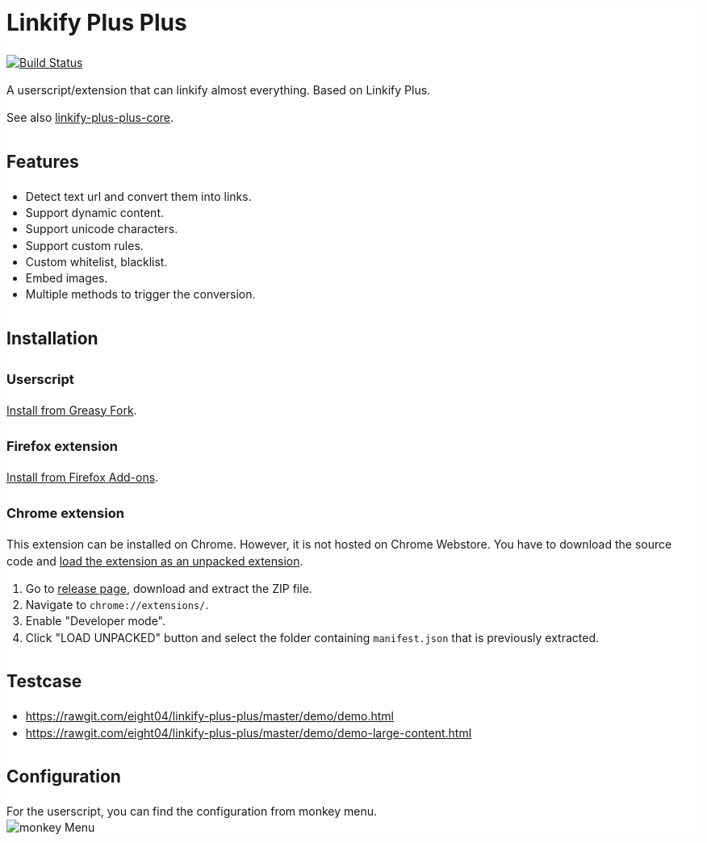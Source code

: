 Linkify Plus Plus
=================

[![Build Status](https://travis-ci.com/eight04/linkify-plus-plus.svg?branch=master)](https://travis-ci.com/eight04/linkify-plus-plus)

A userscript/extension that can linkify almost everything. Based on Linkify Plus.

See also [linkify-plus-plus-core](https://github.com/eight04/linkify-plus-plus-core).

Features
--------

* Detect text url and convert them into links.
* Support dynamic content.
* Support unicode characters.
* Support custom rules.
* Custom whitelist, blacklist.
* Embed images.
* Multiple methods to trigger the conversion.

Installation
------------

### Userscript

[Install from Greasy Fork](https://greasyfork.org/scripts/4255-linkify-plus-plus).

### Firefox extension

[Install from Firefox Add-ons](https://addons.mozilla.org/en-US/firefox/addon/linkify-plus-plus/).

### Chrome extension

This extension can be installed on Chrome. However, it is not hosted on Chrome Webstore. You have to download the source code and [load the extension as an unpacked extension](https://developer.chrome.com/extensions/getstarted#manifest).

1. Go to [release page](https://github.com/eight04/linkify-plus-plus/releases), download and extract the ZIP file.
2. Navigate to `chrome://extensions/`.
3. Enable "Developer mode".
4. Click "LOAD UNPACKED" button and select the folder containing `manifest.json` that is previously extracted.

Testcase
--------

* <https://rawgit.com/eight04/linkify-plus-plus/master/demo/demo.html>
* <https://rawgit.com/eight04/linkify-plus-plus/master/demo/demo-large-content.html>

Configuration
-------------

For the userscript, you can find the configuration from monkey menu.  
![monkey Menu](https://i.imgur.com/Pbdysee.png)
